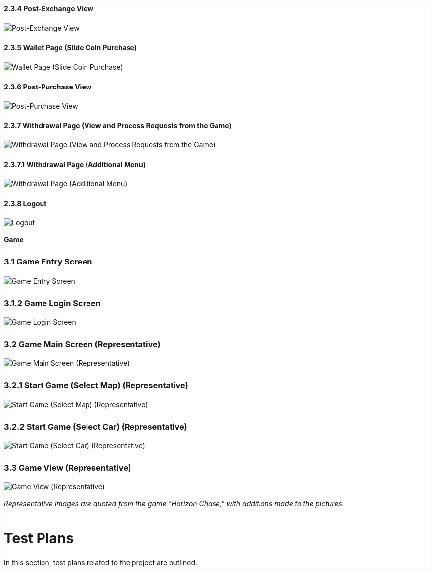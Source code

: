 #### 2.3.4 Post-Exchange View
![Post-Exchange View](https://github.com/metalfury/Slide-It/blob/main/src/Aspose.Words.aa6460c0-4681-4253-a446-2b7972708b33.063.png)

#### 2.3.5 Wallet Page (Slide Coin Purchase)
![Wallet Page (Slide Coin Purchase)](https://github.com/metalfury/Slide-It/blob/main/src/Aspose.Words.aa6460c0-4681-4253-a446-2b7972708b33.064.png)

#### 2.3.6 Post-Purchase View
![Post-Purchase View](https://github.com/metalfury/Slide-It/blob/main/src/Aspose.Words.aa6460c0-4681-4253-a446-2b7972708b33.065.png)

#### 2.3.7 Withdrawal Page (View and Process Requests from the Game)
![Withdrawal Page (View and Process Requests from the Game)](https://github.com/metalfury/Slide-It/blob/main/src/Aspose.Words.aa6460c0-4681-4253-a446-2b7972708b33.066.png)

#### 2.3.7.1 Withdrawal Page (Additional Menu)
![Withdrawal Page (Additional Menu)](https://github.com/metalfury/Slide-It/blob/main/src/Aspose.Words.aa6460c0-4681-4253-a446-2b7972708b33.067.png)

#### 2.3.8 Logout
![Logout](https://github.com/metalfury/Slide-It/blob/main/src/Aspose.Words.aa6460c0-4681-4253-a446-2b7972708b33.068.png)

**Game**

### 3.1 Game Entry Screen
![Game Entry Screen](https://github.com/metalfury/Slide-It/blob/main/src/Aspose.Words.aa6460c0-4681-4253-a446-2b7972708b33.069.png)

### 3.1.2 Game Login Screen
![Game Login Screen](https://github.com/metalfury/Slide-It/blob/main/src/Aspose.Words.aa6460c0-4681-4253-a446-2b7972708b33.070.png)

### 3.2 Game Main Screen (Representative)
![Game Main Screen (Representative)](https://github.com/metalfury/Slide-It/blob/main/src/Aspose.Words.aa6460c0-4681-4253-a446-2b7972708b33.071.png)

### 3.2.1 Start Game (Select Map) (Representative)
![Start Game (Select Map) (Representative)](https://github.com/metalfury/Slide-It/blob/main/src/Aspose.Words.aa6460c0-4681-4253-a446-2b7972708b33.072.png)

### 3.2.2 Start Game (Select Car) (Representative)
![Start Game (Select Car) (Representative)](https://github.com/metalfury/Slide-It/blob/main/src/Aspose.Words.aa6460c0-4681-4253-a446-2b7972708b33.073.png)

### 3.3 Game View (Representative)
![Game View (Representative)](https://github.com/metalfury/Slide-It/blob/main/src/Aspose.Words.aa6460c0-4681-4253-a446-2b7972708b33.074.png)

*Representative images are quoted from the game "Horizon Chase," with additions made to the pictures.*

# <a name="_toc94306059"></a><a name="_toc94390991"></a>**Test Plans**
In this section, test plans related to the project are outlined.
